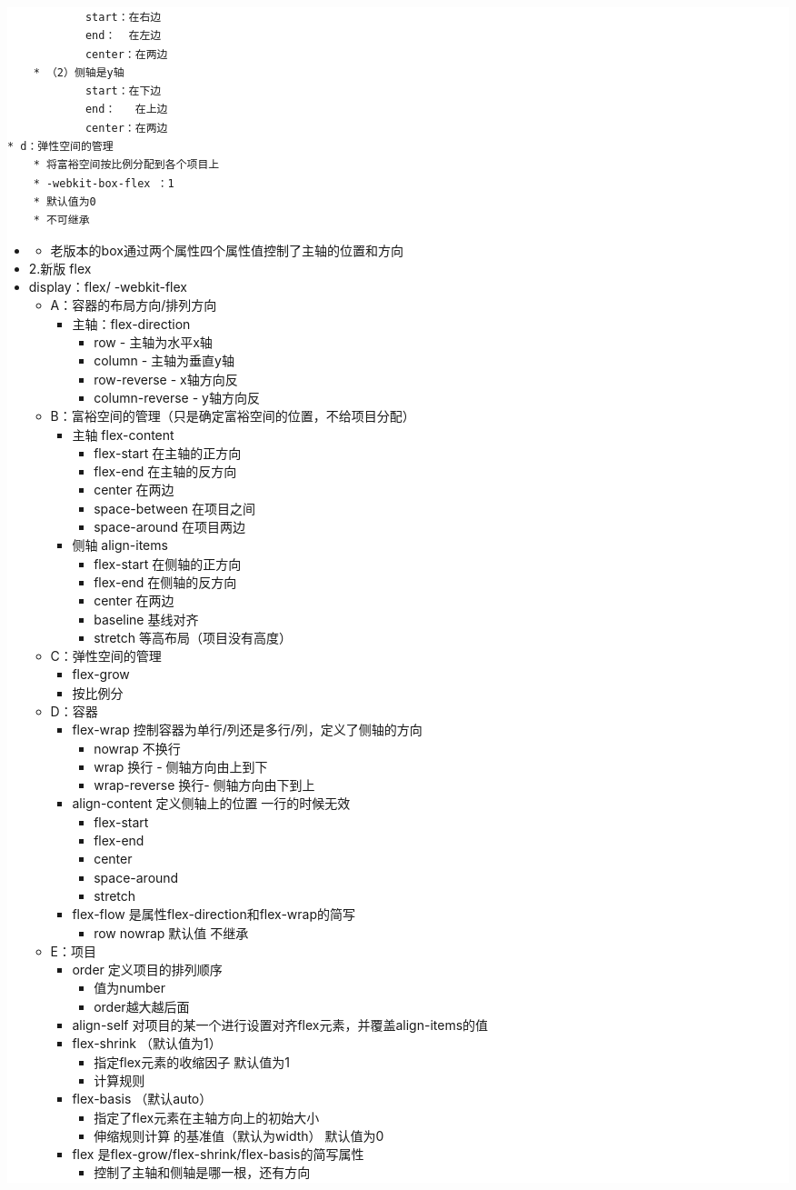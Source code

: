 				start：在右边
				end：  在左边
				center：在两边
		* （2）侧轴是y轴
				start：在下边
				end：   在上边	
				center：在两边
	* d：弹性空间的管理
		* 将富裕空间按比例分配到各个项目上
		* -webkit-box-flex ：1
		* 默认值为0
		* 不可继承
* - 老版本的box通过两个属性四个属性值控制了主轴的位置和方向
* 2.新版  flex
* display：flex/ -webkit-flex
	* A：容器的布局方向/排列方向 
		* 主轴：flex-direction
			* row - 主轴为水平x轴
			* column - 主轴为垂直y轴		
			* row-reverse - x轴方向反
			* column-reverse - y轴方向反
	* B：富裕空间的管理（只是确定富裕空间的位置，不给项目分配） 
		* 主轴 flex-content
			* flex-start 在主轴的正方向
			* flex-end 在主轴的反方向
			* center 在两边
			* space-between 在项目之间
			* space-around 在项目两边
		* 侧轴 align-items
			* flex-start 在侧轴的正方向
			* flex-end 在侧轴的反方向
			* center 在两边
			* baseline 基线对齐
			* stretch 等高布局（项目没有高度）
	* C：弹性空间的管理
		* flex-grow
		* 按比例分
	* D：容器
		* flex-wrap 控制容器为单行/列还是多行/列，定义了侧轴的方向
			*  nowrap 不换行
			*  wrap 换行 - 侧轴方向由上到下
			*  wrap-reverse 换行- 侧轴方向由下到上
		*  align-content 定义侧轴上的位置 一行的时候无效
			*  flex-start
			*  flex-end
			*  center
			*  space-around
			*  stretch
		* flex-flow 是属性flex-direction和flex-wrap的简写
			* row nowrap 默认值 不继承  
	* E：项目
		*  order 定义项目的排列顺序 
			*  值为number 
			*  order越大越后面
		* align-self  对项目的某一个进行设置对齐flex元素，并覆盖align-items的值 
		* flex-shrink （默认值为1）
			* 指定flex元素的收缩因子 默认值为1 
			* 计算规则
		* flex-basis （默认auto）
			* 指定了flex元素在主轴方向上的初始大小
			* 伸缩规则计算 的基准值（默认为width）
		默认值为0
		* flex 是flex-grow/flex-shrink/flex-basis的简写属性
			* 控制了主轴和侧轴是哪一根，还有方向